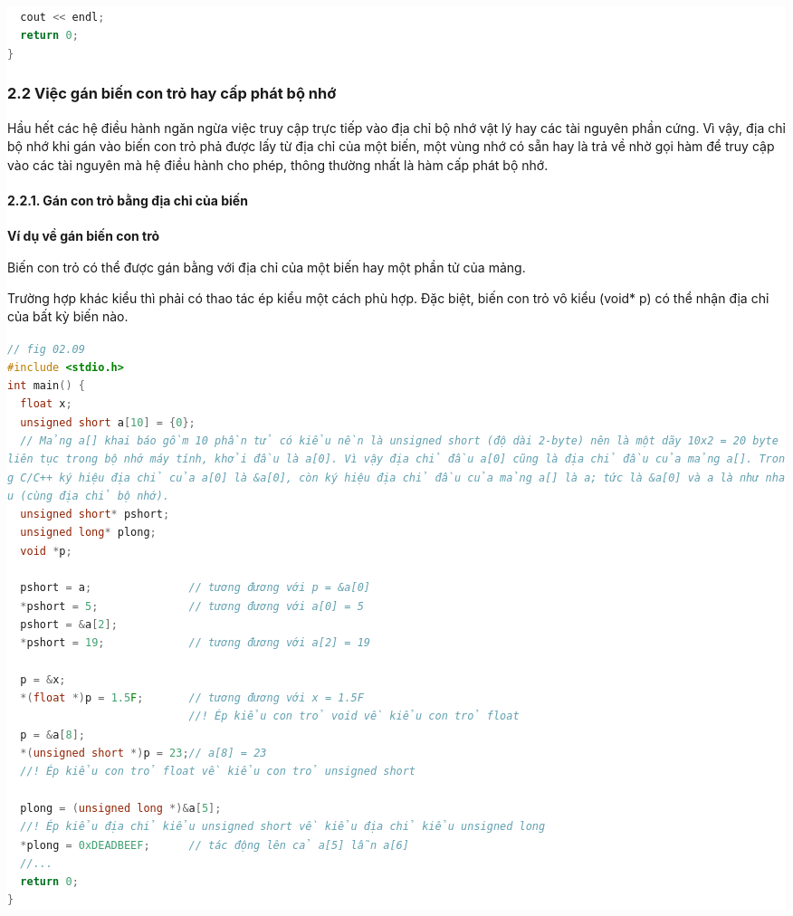 ```C++
  cout << endl;
  return 0;
}
```

### 2.2 Việc gán biến con trỏ hay cấp phát bộ nhớ

Hầu hết các hệ điều hành ngăn ngừa việc truy cập trực tiếp vào địa chỉ bộ nhớ vật lý hay các tài nguyên phần cứng.
Vì vậy, địa chỉ bộ nhớ khi gán vào biến con trỏ phả được lấy từ địa chỉ của một biến, một vùng nhớ có sẵn hay là trả về nhờ gọi hàm để truy cập vào các tài nguyên mà hệ điều hành cho phép, thông thường nhất là hàm cấp phát bộ nhớ.

#### 2.2.1. Gán con trỏ bằng địa chỉ của biến

**Ví dụ về gán biến con trỏ**

Biến con trỏ có thể được gán bằng với địa chỉ của một biến hay một phần tử của mảng.

Trường hợp khác kiểu thì phải có thao tác ép kiểu một cách phù hợp. Đặc biệt, biến con trỏ vô kiểu (void\* p) có thể nhận địa chỉ của bất kỳ biến nào.

```C++
// fig 02.09
#include <stdio.h>
int main() {
  float x;
  unsigned short a[10] = {0};
  // Mảng a[] khai báo gồm 10 phần tử có kiểu nền là unsigned short (độ dài 2-byte) nên là một dãy 10x2 = 20 byte liên tục trong bộ nhớ máy tính, khởi đầu là a[0]. Vì vậy địa chỉ đầu a[0] cũng là địa chỉ đầu của mảng a[]. Trong C/C++ ký hiệu địa chỉ của a[0] là &a[0], còn ký hiệu địa chỉ đầu của mảng a[] là a; tức là &a[0] và a là như nhau (cùng địa chỉ bộ nhớ).
  unsigned short* pshort;
  unsigned long* plong;
  void *p;

  pshort = a;               // tương đương với p = &a[0]
  *pshort = 5;              // tương đương với a[0] = 5
  pshort = &a[2];
  *pshort = 19;             // tương đương với a[2] = 19

  p = &x;
  *(float *)p = 1.5F;       // tương đương với x = 1.5F
                            //! Ép kiểu con trỏ void về kiểu con trỏ float
  p = &a[8];
  *(unsigned short *)p = 23;// a[8] = 23
  //! Ép kiểu con trỏ float về kiểu con trỏ unsigned short

  plong = (unsigned long *)&a[5];
  //! Ép kiểu địa chỉ kiểu unsigned short về kiểu địa chỉ kiểu unsigned long
  *plong = 0xDEADBEEF;      // tác động lên cả a[5] lẫn a[6]
  //...
  return 0;
}
```
